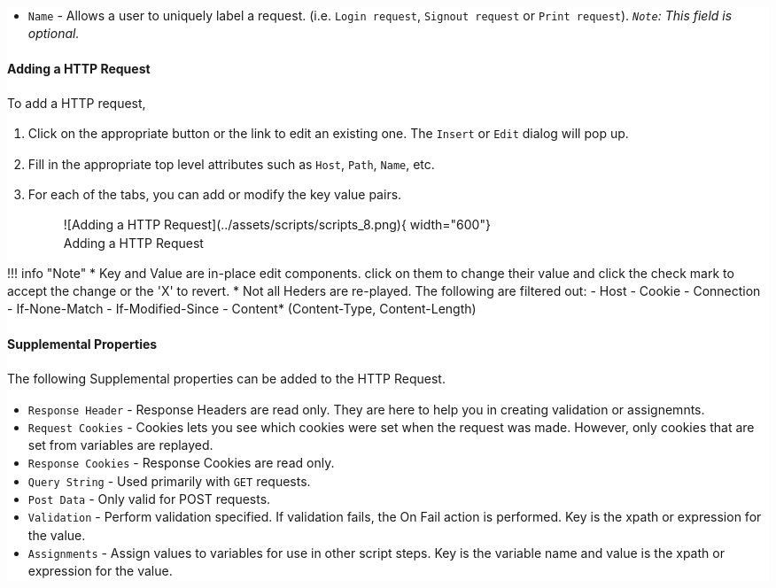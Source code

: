 * `Name` - Allows a user to uniquely label a request. (i.e. `Login request`, `Signout request` or `Print request`). _`Note`: This field is optional._

#### Adding a HTTP Request
 
 To add a HTTP request, 

1. Click on the appropriate button or the link to edit an existing one. The `Insert` or `Edit` dialog will pop up.
2. Fill in the appropriate top level attributes such as `Host`, `Path`, `Name`, etc.
3. For each of the tabs, you can add or modify the key value pairs.

    <figure markdown>
        ![Adding a HTTP Request](../assets/scripts/scripts_8.png){ width="600"}
        <figcaption>Adding a HTTP Request</figcaption>
    </figure> 

!!! info "Note"
    * Key and Value are in-place edit components. click on them to change their value and click the check mark to accept the change or the 'X' to revert.
    * Not all Heders are re-played. The following are filtered out: 
        - Host
        - Cookie
        - Connection
        - If-None-Match
        - If-Modified-Since
        - Content* (Content-Type, Content-Length)


#### Supplemental Properties
The following Supplemental properties can be added to the HTTP Request.

* `Response Header` - Response Headers are read only. They are here to help you in creating validation or assignemnts.
* `Request Cookies` - Cookies lets you see which cookies were set when the request was made. However, only cookies that are set from variables are replayed.
* `Response Cookies` -  Response Cookies are read only.
* `Query String` - Used primarily with `GET` requests.
* `Post Data` - Only valid for POST requests.
* `Validation` - Perform validation specified. If validation fails, the On Fail action is performed. Key is the xpath or expression for the value.
* `Assignments` - Assign values to variables for use in other script steps. Key is the variable name and value is the xpath or expression for the value.
